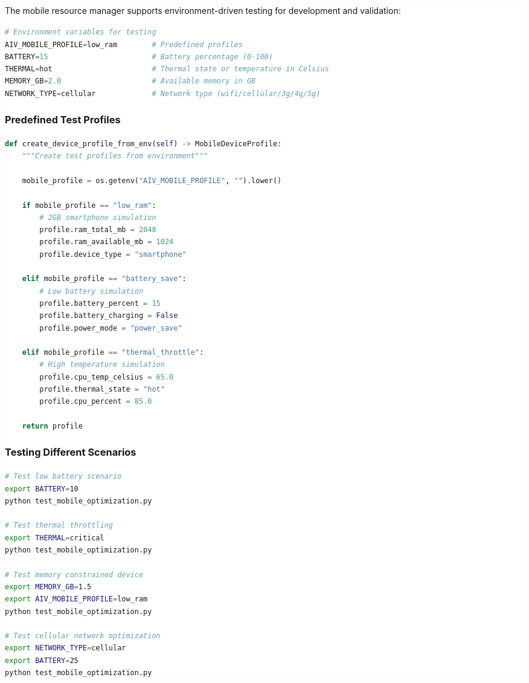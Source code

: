 The mobile resource manager supports environment-driven testing for development and validation:

```python
# Environment variables for testing
AIV_MOBILE_PROFILE=low_ram        # Predefined profiles
BATTERY=15                        # Battery percentage (0-100)
THERMAL=hot                       # Thermal state or temperature in Celsius
MEMORY_GB=2.0                     # Available memory in GB
NETWORK_TYPE=cellular             # Network type (wifi/cellular/3g/4g/5g)
```

### Predefined Test Profiles

```python
def create_device_profile_from_env(self) -> MobileDeviceProfile:
    """Create test profiles from environment"""

    mobile_profile = os.getenv("AIV_MOBILE_PROFILE", "").lower()

    if mobile_profile == "low_ram":
        # 2GB smartphone simulation
        profile.ram_total_mb = 2048
        profile.ram_available_mb = 1024
        profile.device_type = "smartphone"

    elif mobile_profile == "battery_save":
        # Low battery simulation
        profile.battery_percent = 15
        profile.battery_charging = False
        profile.power_mode = "power_save"

    elif mobile_profile == "thermal_throttle":
        # High temperature simulation
        profile.cpu_temp_celsius = 65.0
        profile.thermal_state = "hot"
        profile.cpu_percent = 85.0

    return profile
```

### Testing Different Scenarios

```bash
# Test low battery scenario
export BATTERY=10
python test_mobile_optimization.py

# Test thermal throttling
export THERMAL=critical
python test_mobile_optimization.py

# Test memory constrained device
export MEMORY_GB=1.5
export AIV_MOBILE_PROFILE=low_ram
python test_mobile_optimization.py

# Test cellular network optimization
export NETWORK_TYPE=cellular
export BATTERY=25
python test_mobile_optimization.py
```
